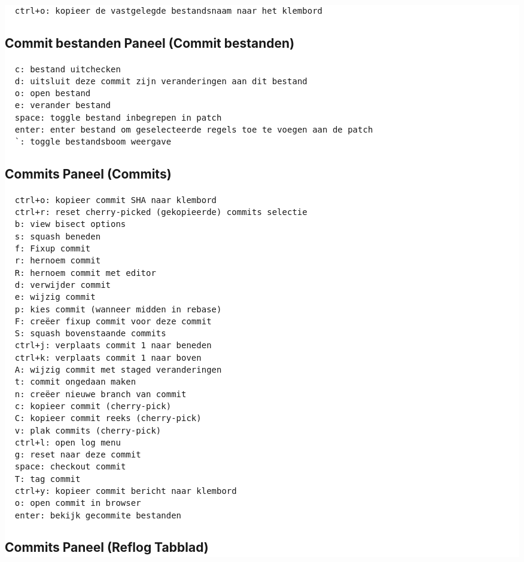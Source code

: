 <pre>
  <kbd>ctrl+o</kbd>: kopieer de vastgelegde bestandsnaam naar het klembord
</pre>

## Commit bestanden Paneel (Commit bestanden)

<pre>
  <kbd>c</kbd>: bestand uitchecken
  <kbd>d</kbd>: uitsluit deze commit zijn veranderingen aan dit bestand
  <kbd>o</kbd>: open bestand
  <kbd>e</kbd>: verander bestand
  <kbd>space</kbd>: toggle bestand inbegrepen in patch
  <kbd>enter</kbd>: enter bestand om geselecteerde regels toe te voegen aan de patch
  <kbd>`</kbd>: toggle bestandsboom weergave
</pre>

## Commits Paneel (Commits)

<pre>
  <kbd>ctrl+o</kbd>: kopieer commit SHA naar klembord
  <kbd>ctrl+r</kbd>: reset cherry-picked (gekopieerde) commits selectie
  <kbd>b</kbd>: view bisect options
  <kbd>s</kbd>: squash beneden
  <kbd>f</kbd>: Fixup commit
  <kbd>r</kbd>: hernoem commit
  <kbd>R</kbd>: hernoem commit met editor
  <kbd>d</kbd>: verwijder commit
  <kbd>e</kbd>: wijzig commit
  <kbd>p</kbd>: kies commit (wanneer midden in rebase)
  <kbd>F</kbd>: creëer fixup commit voor deze commit
  <kbd>S</kbd>: squash bovenstaande commits
  <kbd>ctrl+j</kbd>: verplaats commit 1 naar beneden
  <kbd>ctrl+k</kbd>: verplaats commit 1 naar boven
  <kbd>A</kbd>: wijzig commit met staged veranderingen
  <kbd>t</kbd>: commit ongedaan maken
  <kbd>n</kbd>: creëer nieuwe branch van commit
  <kbd>c</kbd>: kopieer commit (cherry-pick)
  <kbd>C</kbd>: kopieer commit reeks (cherry-pick)
  <kbd>v</kbd>: plak commits (cherry-pick)
  <kbd>ctrl+l</kbd>: open log menu
  <kbd>g</kbd>: reset naar deze commit
  <kbd>space</kbd>: checkout commit
  <kbd>T</kbd>: tag commit
  <kbd>ctrl+y</kbd>: kopieer commit bericht naar klembord
  <kbd>o</kbd>: open commit in browser
  <kbd>enter</kbd>: bekijk gecommite bestanden
</pre>

## Commits Paneel (Reflog Tabblad)
